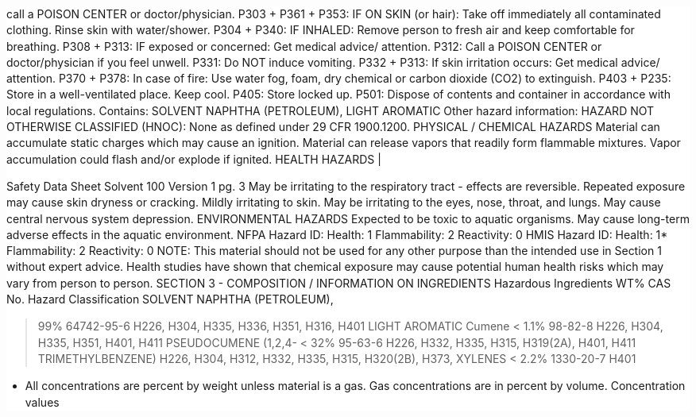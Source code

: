 call a POISON CENTER or doctor/physician.
P303 + P361 + P353: IF ON SKIN (or hair):
Take off immediately all contaminated clothing.
Rinse skin with water/shower.
P304 + P340: IF INHALED: Remove person to
fresh air and keep comfortable for breathing.
P308 + P313: IF exposed or concerned: Get
medical advice/ attention.
P312: Call a POISON CENTER or
doctor/physician if you feel unwell.
P331: Do NOT induce vomiting.
P332 + P313: If skin irritation occurs: Get
medical advice/ attention.
P370 + P378: In case of fire: Use water fog,
foam, dry chemical or carbon dioxide (CO2) to
extinguish.
P403 + P235: Store in a well-ventilated place.
Keep cool.
P405: Store locked up.
P501: Dispose of contents and container in
accordance with local regulations.
Contains: SOLVENT NAPHTHA (PETROLEUM), LIGHT AROMATIC
Other hazard information:
HAZARD NOT OTHERWISE CLASSIFIED (HNOC): None as defined under 29 CFR 1900.1200.
PHYSICAL / CHEMICAL HAZARDS
Material can accumulate static charges which may cause an ignition. Material can release vapors that
readily form flammable mixtures. Vapor accumulation could flash and/or explode if ignited.
HEALTH HAZARDS |

Safety Data Sheet
Solvent 100
Version 1 pg. 3
May be irritating to the respiratory tract - effects are reversible. Repeated exposure may cause skin dryness
or cracking. Mildly irritating to skin. May be irritating to the eyes, nose, throat, and lungs. May cause central
nervous system depression.
ENVIRONMENTAL HAZARDS
Expected to be toxic to aquatic organisms. May cause long-term adverse effects in the aquatic
environment.
NFPA Hazard ID:
Health: 1 Flammability: 2 Reactivity: 0
HMIS Hazard ID:
Health: 1* Flammability: 2 Reactivity: 0
NOTE: This material should not be used for any other purpose than the intended use in Section 1 without
expert advice. Health studies have shown that chemical exposure may cause potential human health risks
which may vary from person to person.
SECTION 3 - COMPOSITION / INFORMATION ON INGREDIENTS
Hazardous Ingredients WT% CAS No. Hazard Classification
SOLVENT NAPHTHA (PETROLEUM),
>99% 64742-95-6 H226, H304, H335, H336, H351, H316, H401
LIGHT AROMATIC
Cumene < 1.1% 98-82-8 H226, H304, H335, H351, H401, H411
PSEUDOCUMENE (1,2,4-
< 32% 95-63-6 H226, H332, H335, H315, H319(2A), H401, H411
TRIMETHYLBENZENE)
H226, H304, H312, H332, H335, H315, H320(2B), H373,
XYLENES < 2.2% 1330-20-7
H401
* All concentrations are percent by weight unless material is a gas. Gas concentrations are in percent by volume. Concentration values